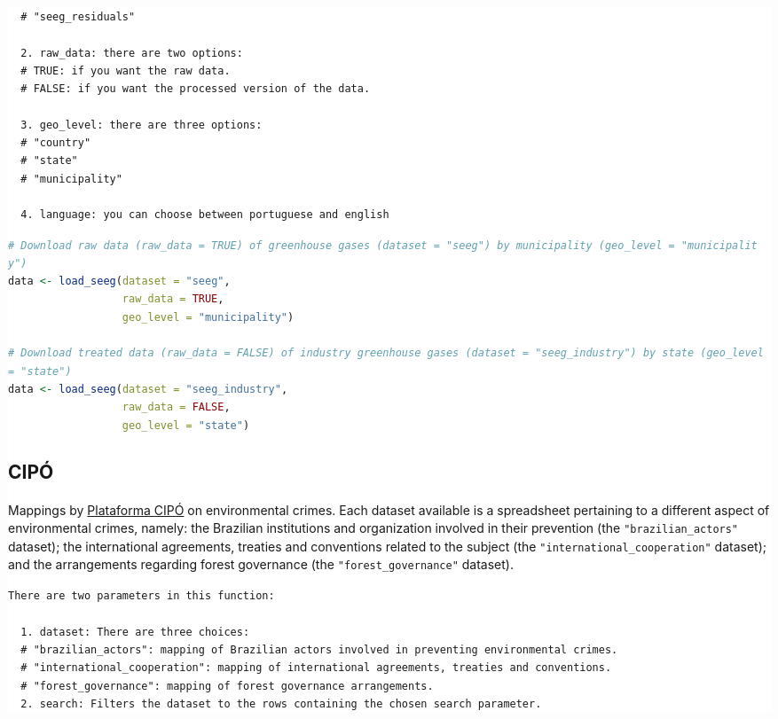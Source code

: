       # "seeg_residuals"
      
      2. raw_data: there are two options:
      # TRUE: if you want the raw data.
      # FALSE: if you want the processed version of the data. 
      
      3. geo_level: there are three options:
      # "country" 
      # "state"  
      # "municipality"
      
      4. language: you can choose between portuguese and english

``` r
# Download raw data (raw_data = TRUE) of greenhouse gases (dataset = "seeg") by municipality (geo_level = "municipality")
data <- load_seeg(dataset = "seeg", 
                  raw_data = TRUE,
                  geo_level = "municipality")
  
# Download treated data (raw_data = FALSE) of industry greenhouse gases (dataset = "seeg_industry") by state (geo_level = "state")
data <- load_seeg(dataset = "seeg_industry", 
                  raw_data = FALSE,
                  geo_level = "state")
```

## CIPÓ

Mappings by [Plataforma CIPÓ](https://plataformacipo.org/) on
environmental crimes. Each dataset available is a spreadsheet pertaining
to a different aspect of environmental crimes, namely: the Brazilian
institutions and organization involved in their prevention (the
`"brazilian_actors"` dataset); the international agreements, treaties
and conventions related to the subject (the
`"international_cooperation"` dataset); and the arrangements regarding
forest governance (the `"forest_governance"` dataset).

    There are two parameters in this function:
      
      1. dataset: There are three choices:
      # "brazilian_actors": mapping of Brazilian actors involved in preventing environmental crimes.
      # "international_cooperation": mapping of international agreements, treaties and conventions.
      # "forest_governance": mapping of forest governance arrangements.
      2. search: Filters the dataset to the rows containing the chosen search parameter.
      